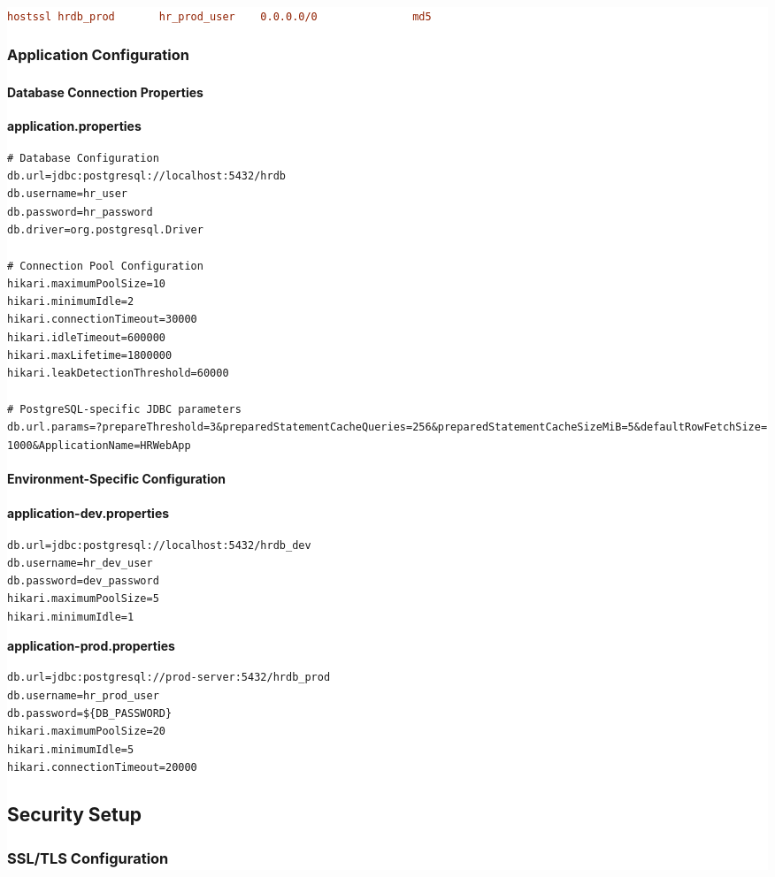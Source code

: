 ```ini
hostssl hrdb_prod       hr_prod_user    0.0.0.0/0               md5
```

### Application Configuration

#### Database Connection Properties

**application.properties**
```properties
# Database Configuration
db.url=jdbc:postgresql://localhost:5432/hrdb
db.username=hr_user
db.password=hr_password
db.driver=org.postgresql.Driver

# Connection Pool Configuration
hikari.maximumPoolSize=10
hikari.minimumIdle=2
hikari.connectionTimeout=30000
hikari.idleTimeout=600000
hikari.maxLifetime=1800000
hikari.leakDetectionThreshold=60000

# PostgreSQL-specific JDBC parameters
db.url.params=?prepareThreshold=3&preparedStatementCacheQueries=256&preparedStatementCacheSizeMiB=5&defaultRowFetchSize=1000&ApplicationName=HRWebApp
```

#### Environment-Specific Configuration

**application-dev.properties**
```properties
db.url=jdbc:postgresql://localhost:5432/hrdb_dev
db.username=hr_dev_user
db.password=dev_password
hikari.maximumPoolSize=5
hikari.minimumIdle=1
```

**application-prod.properties**
```properties
db.url=jdbc:postgresql://prod-server:5432/hrdb_prod
db.username=hr_prod_user
db.password=${DB_PASSWORD}
hikari.maximumPoolSize=20
hikari.minimumIdle=5
hikari.connectionTimeout=20000
```

## Security Setup

### SSL/TLS Configuration
